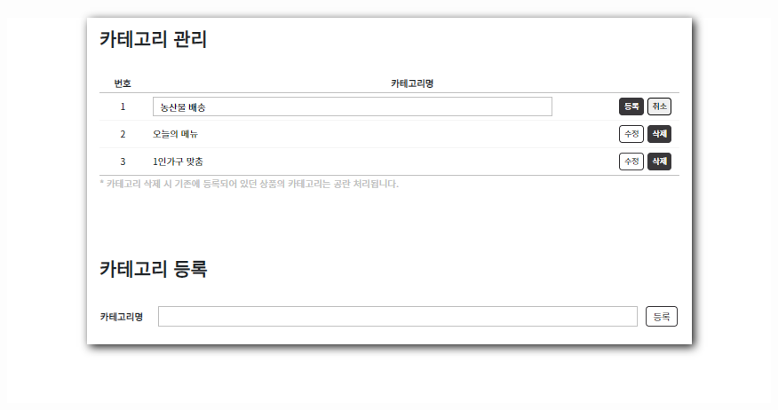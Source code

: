 <center><img src="../assets/img/projects/proj-2/22.png" style="box-shadow: 3px 3px 10px; cursor: pointer;" onclick="window.open(this.src)"></center><br>

<br>


<br>
